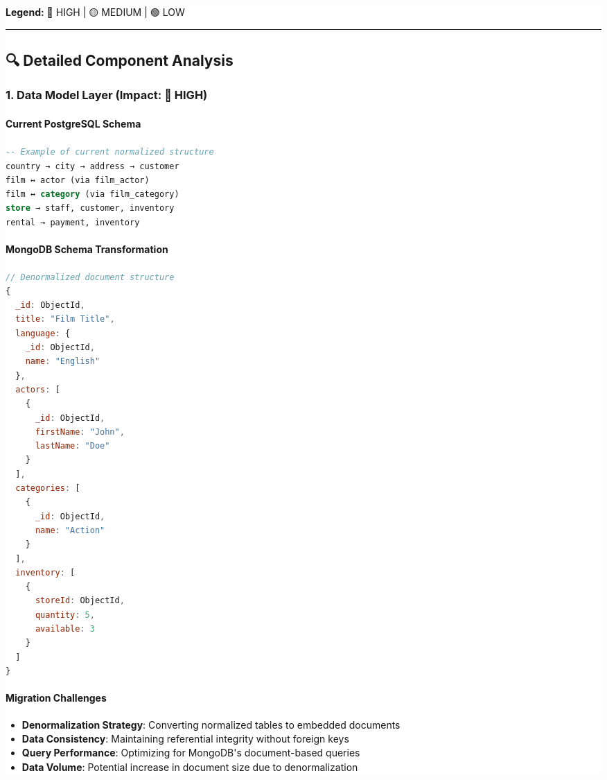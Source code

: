 **Legend:** 🔴 HIGH | 🟡 MEDIUM | 🟢 LOW

---

## 🔍 Detailed Component Analysis

### 1. Data Model Layer (Impact: 🔴 HIGH)

#### Current PostgreSQL Schema
```sql
-- Example of current normalized structure
country → city → address → customer
film ↔ actor (via film_actor)
film ↔ category (via film_category)
store → staff, customer, inventory
rental → payment, inventory
```

#### MongoDB Schema Transformation
```javascript
// Denormalized document structure
{
  _id: ObjectId,
  title: "Film Title",
  language: {
    _id: ObjectId,
    name: "English"
  },
  actors: [
    {
      _id: ObjectId,
      firstName: "John",
      lastName: "Doe"
    }
  ],
  categories: [
    {
      _id: ObjectId,
      name: "Action"
    }
  ],
  inventory: [
    {
      storeId: ObjectId,
      quantity: 5,
      available: 3
    }
  ]
}
```

#### Migration Challenges
- **Denormalization Strategy**: Converting normalized tables to embedded documents
- **Data Consistency**: Maintaining referential integrity without foreign keys
- **Query Performance**: Optimizing for MongoDB's document-based queries
- **Data Volume**: Potential increase in document size due to denormalization
